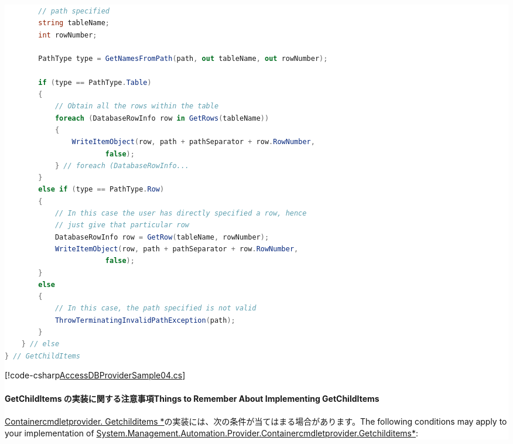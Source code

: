 ```csharp
        // path specified
        string tableName;
        int rowNumber;

        PathType type = GetNamesFromPath(path, out tableName, out rowNumber);

        if (type == PathType.Table)
        {
            // Obtain all the rows within the table
            foreach (DatabaseRowInfo row in GetRows(tableName))
            {
                WriteItemObject(row, path + pathSeparator + row.RowNumber,
                        false);
            } // foreach (DatabaseRowInfo...
        }
        else if (type == PathType.Row)
        {
            // In this case the user has directly specified a row, hence
            // just give that particular row
            DatabaseRowInfo row = GetRow(tableName, rowNumber);
            WriteItemObject(row, path + pathSeparator + row.RowNumber,
                        false);
        }
        else
        {
            // In this case, the path specified is not valid
            ThrowTerminatingInvalidPathException(path);
        }
    } // else
} // GetChildItems
```

[!code-csharp[AccessDBProviderSample04.cs](../../../../powershell-sdk-samples/SDK-2.0/csharp/AccessDBProviderSample04/AccessDBProviderSample04.cs#L311-L362 "AccessDBProviderSample04.cs")]

#### <a name="things-to-remember-about-implementing-getchilditems"></a><span data-ttu-id="c25de-139">GetChildItems の実装に関する注意事項</span><span class="sxs-lookup"><span data-stu-id="c25de-139">Things to Remember About Implementing GetChildItems</span></span>

<span data-ttu-id="c25de-140">[Containercmdletprovider. Getchilditems \*](/dotnet/api/System.Management.Automation.Provider.ContainerCmdletProvider.GetChildItems)の実装には、次の条件が当てはまる場合があります。</span><span class="sxs-lookup"><span data-stu-id="c25de-140">The following conditions may apply to your implementation of [System.Management.Automation.Provider.Containercmdletprovider.Getchilditems\*](/dotnet/api/System.Management.Automation.Provider.ContainerCmdletProvider.GetChildItems):</span></span>
